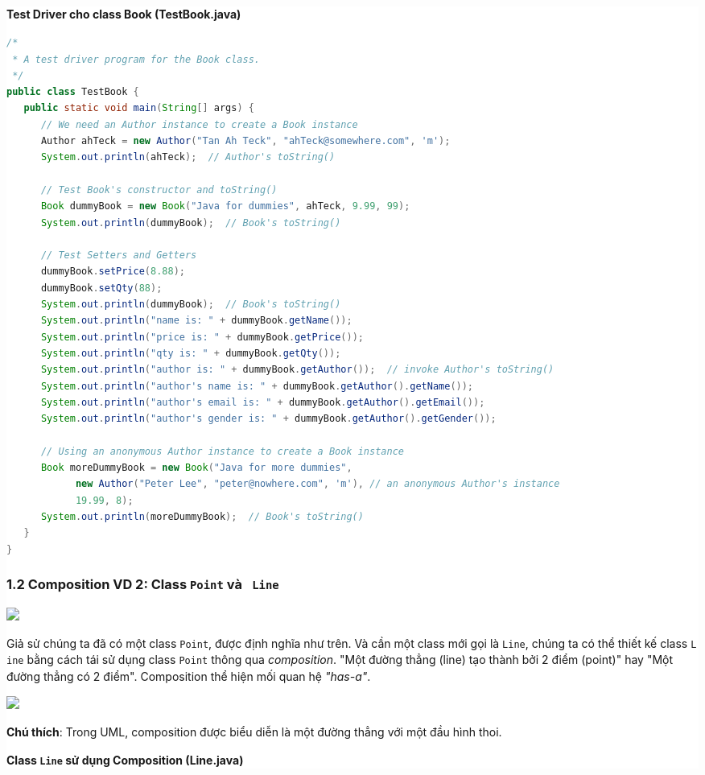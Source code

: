 **Test Driver cho class Book (TestBook.java)**

```java
/*
 * A test driver program for the Book class.
 */
public class TestBook {
   public static void main(String[] args) {
      // We need an Author instance to create a Book instance
      Author ahTeck = new Author("Tan Ah Teck", "ahTeck@somewhere.com", 'm');
      System.out.println(ahTeck);  // Author's toString()

      // Test Book's constructor and toString()
      Book dummyBook = new Book("Java for dummies", ahTeck, 9.99, 99);
      System.out.println(dummyBook);  // Book's toString()

      // Test Setters and Getters
      dummyBook.setPrice(8.88);
      dummyBook.setQty(88);
      System.out.println(dummyBook);  // Book's toString()
      System.out.println("name is: " + dummyBook.getName());
      System.out.println("price is: " + dummyBook.getPrice());
      System.out.println("qty is: " + dummyBook.getQty());
      System.out.println("author is: " + dummyBook.getAuthor());  // invoke Author's toString()
      System.out.println("author's name is: " + dummyBook.getAuthor().getName());
      System.out.println("author's email is: " + dummyBook.getAuthor().getEmail());
      System.out.println("author's gender is: " + dummyBook.getAuthor().getGender());

      // Using an anonymous Author instance to create a Book instance
      Book moreDummyBook = new Book("Java for more dummies",
            new Author("Peter Lee", "peter@nowhere.com", 'm'), // an anonymous Author's instance
            19.99, 8);
      System.out.println(moreDummyBook);  // Book's toString()
   }
}
```

### 1.2 Composition VD 2: Class <code>Point</code> và <code> Line</code>

![](http://www.ntu.edu.sg/home/ehchua/programming/java/images/ClassDiagram_Point.png)

Giả sử chúng ta đã có một class <code>Point</code>, được định nghĩa như trên. Và cần một class mới gọi là <code>Line</code>, chúng ta có thể thiết kế class <code>Line</code> bằng cách tái sử dụng class <code>Point</code> thông qua *composition*. "Một đường thẳng (line) tạo thành bởi 2 điểm (point)" hay "Một đường thẳng có 2 điểm". Composition thể hiện mối quan hệ *"has-a"*.

![](http://www.ntu.edu.sg/home/ehchua/programming/java/images/OOP_CompositionLinePointDetails.png)

**Chú thích**: Trong UML, composition được biểu diễn là một đường thẳng với một đầu hình thoi. 

**Class <code>Line</code> sử dụng Composition (Line.java)**

